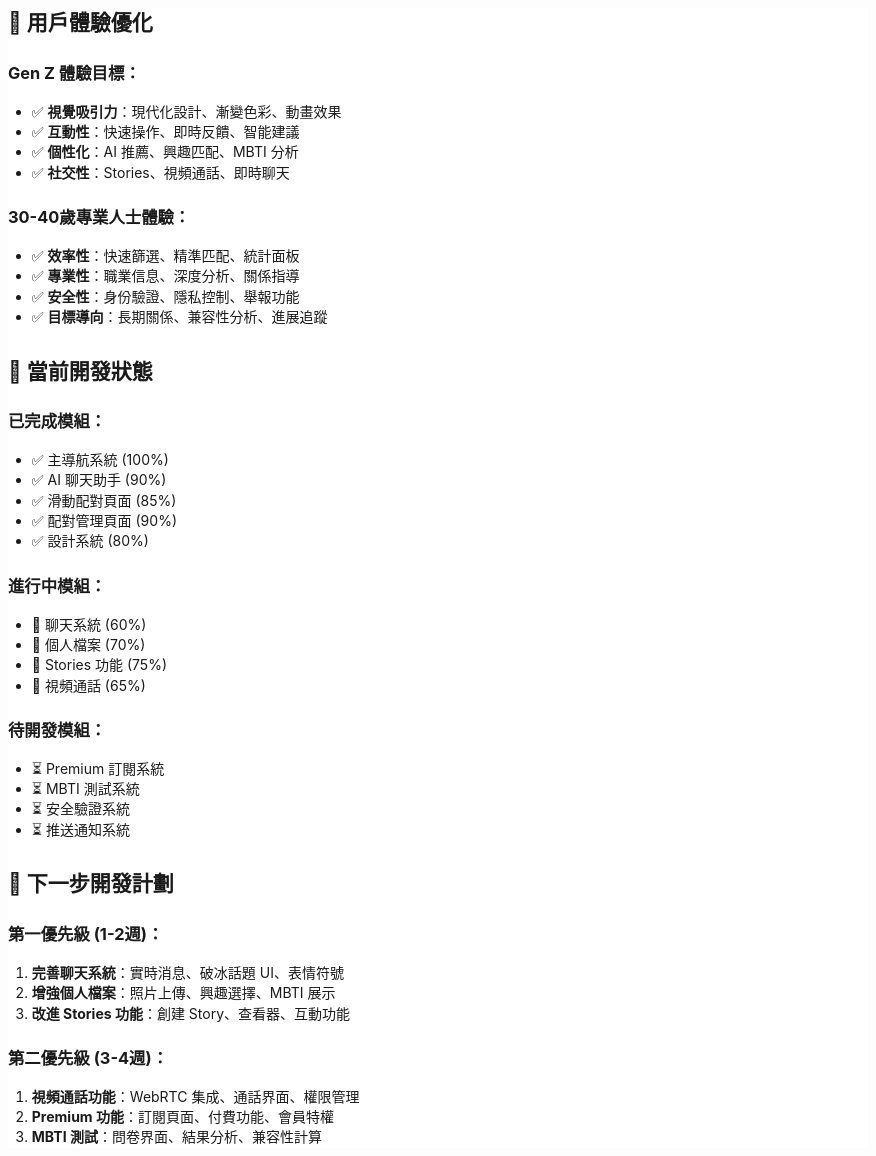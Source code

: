 ## 📱 用戶體驗優化

### Gen Z 體驗目標：
- ✅ **視覺吸引力**：現代化設計、漸變色彩、動畫效果
- ✅ **互動性**：快速操作、即時反饋、智能建議
- ✅ **個性化**：AI 推薦、興趣匹配、MBTI 分析
- ✅ **社交性**：Stories、視頻通話、即時聊天

### 30-40歲專業人士體驗：
- ✅ **效率性**：快速篩選、精準匹配、統計面板
- ✅ **專業性**：職業信息、深度分析、關係指導
- ✅ **安全性**：身份驗證、隱私控制、舉報功能
- ✅ **目標導向**：長期關係、兼容性分析、進展追蹤

## 🚧 當前開發狀態

### 已完成模組：
- ✅ 主導航系統 (100%)
- ✅ AI 聊天助手 (90%)
- ✅ 滑動配對頁面 (85%)
- ✅ 配對管理頁面 (90%)
- ✅ 設計系統 (80%)

### 進行中模組：
- 🔄 聊天系統 (60%)
- 🔄 個人檔案 (70%)
- 🔄 Stories 功能 (75%)
- 🔄 視頻通話 (65%)

### 待開發模組：
- ⏳ Premium 訂閱系統
- ⏳ MBTI 測試系統
- ⏳ 安全驗證系統
- ⏳ 推送通知系統

## 🎯 下一步開發計劃

### 第一優先級 (1-2週)：
1. **完善聊天系統**：實時消息、破冰話題 UI、表情符號
2. **增強個人檔案**：照片上傳、興趣選擇、MBTI 展示
3. **改進 Stories 功能**：創建 Story、查看器、互動功能

### 第二優先級 (3-4週)：
1. **視頻通話功能**：WebRTC 集成、通話界面、權限管理
2. **Premium 功能**：訂閱頁面、付費功能、會員特權
3. **MBTI 測試**：問卷界面、結果分析、兼容性計算
